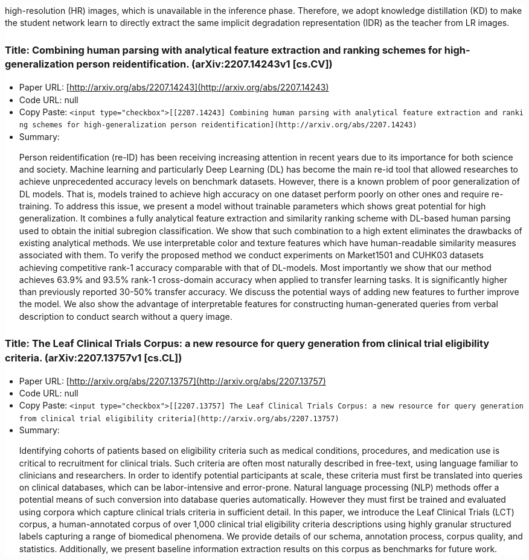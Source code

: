 high-resolution (HR) images, which is unavailable in the inference phase.
Therefore, we adopt knowledge distillation (KD) to make the student network
learn to directly extract the same implicit degradation representation (IDR) as
the teacher from LR images.
</p>

### Title: Combining human parsing with analytical feature extraction and ranking schemes for high-generalization person reidentification. (arXiv:2207.14243v1 [cs.CV])
* Paper URL: [http://arxiv.org/abs/2207.14243](http://arxiv.org/abs/2207.14243)
* Code URL: null
* Copy Paste: `<input type="checkbox">[[2207.14243] Combining human parsing with analytical feature extraction and ranking schemes for high-generalization person reidentification](http://arxiv.org/abs/2207.14243)`
* Summary: <p>Person reidentification (re-ID) has been receiving increasing attention in
recent years due to its importance for both science and society. Machine
learning and particularly Deep Learning (DL) has become the main re-id tool
that allowed researches to achieve unprecedented accuracy levels on benchmark
datasets. However, there is a known problem of poor generalization of DL
models. That is, models trained to achieve high accuracy on one dataset perform
poorly on other ones and require re-training. To address this issue, we present
a model without trainable parameters which shows great potential for high
generalization. It combines a fully analytical feature extraction and
similarity ranking scheme with DL-based human parsing used to obtain the
initial subregion classification. We show that such combination to a high
extent eliminates the drawbacks of existing analytical methods. We use
interpretable color and texture features which have human-readable similarity
measures associated with them. To verify the proposed method we conduct
experiments on Market1501 and CUHK03 datasets achieving competitive rank-1
accuracy comparable with that of DL-models. Most importantly we show that our
method achieves 63.9% and 93.5% rank-1 cross-domain accuracy when applied to
transfer learning tasks. It is significantly higher than previously reported
30-50% transfer accuracy. We discuss the potential ways of adding new features
to further improve the model. We also show the advantage of interpretable
features for constructing human-generated queries from verbal description to
conduct search without a query image.
</p>

### Title: The Leaf Clinical Trials Corpus: a new resource for query generation from clinical trial eligibility criteria. (arXiv:2207.13757v1 [cs.CL])
* Paper URL: [http://arxiv.org/abs/2207.13757](http://arxiv.org/abs/2207.13757)
* Code URL: null
* Copy Paste: `<input type="checkbox">[[2207.13757] The Leaf Clinical Trials Corpus: a new resource for query generation from clinical trial eligibility criteria](http://arxiv.org/abs/2207.13757)`
* Summary: <p>Identifying cohorts of patients based on eligibility criteria such as medical
conditions, procedures, and medication use is critical to recruitment for
clinical trials. Such criteria are often most naturally described in free-text,
using language familiar to clinicians and researchers. In order to identify
potential participants at scale, these criteria must first be translated into
queries on clinical databases, which can be labor-intensive and error-prone.
Natural language processing (NLP) methods offer a potential means of such
conversion into database queries automatically. However they must first be
trained and evaluated using corpora which capture clinical trials criteria in
sufficient detail. In this paper, we introduce the Leaf Clinical Trials (LCT)
corpus, a human-annotated corpus of over 1,000 clinical trial eligibility
criteria descriptions using highly granular structured labels capturing a range
of biomedical phenomena. We provide details of our schema, annotation process,
corpus quality, and statistics. Additionally, we present baseline information
extraction results on this corpus as benchmarks for future work.
</p>
